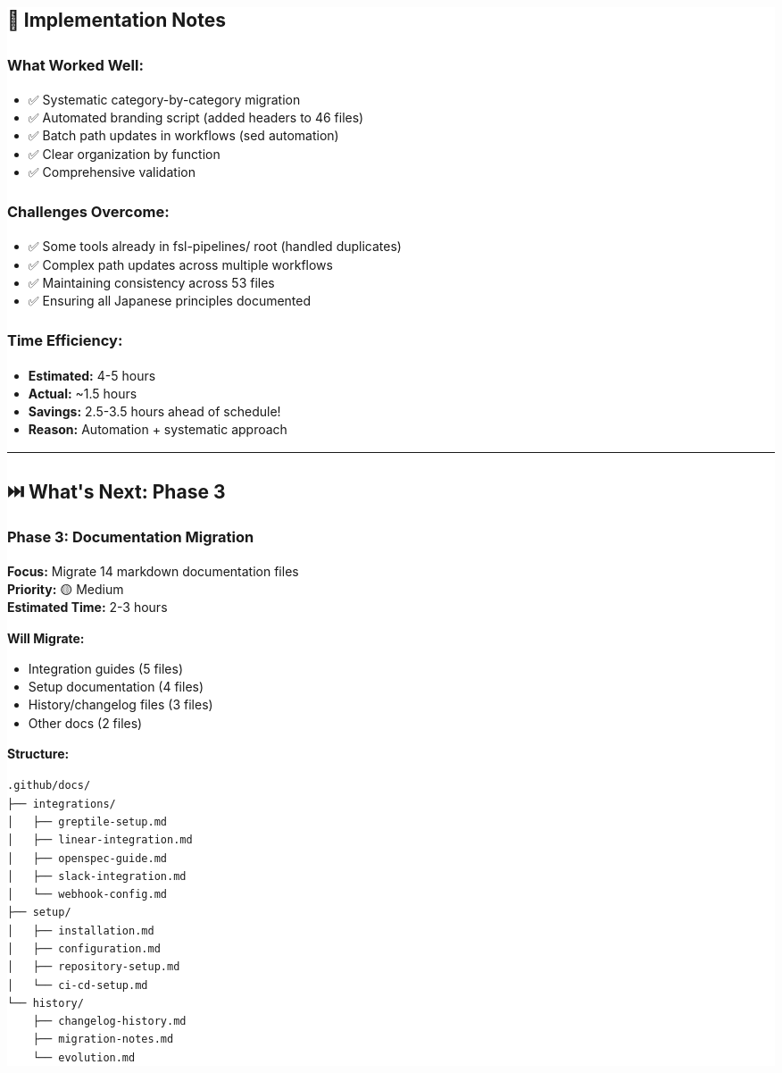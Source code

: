 
## 📝 Implementation Notes

### What Worked Well:
- ✅ Systematic category-by-category migration
- ✅ Automated branding script (added headers to 46 files)
- ✅ Batch path updates in workflows (sed automation)
- ✅ Clear organization by function
- ✅ Comprehensive validation

### Challenges Overcome:
- ✅ Some tools already in fsl-pipelines/ root (handled duplicates)
- ✅ Complex path updates across multiple workflows
- ✅ Maintaining consistency across 53 files
- ✅ Ensuring all Japanese principles documented

### Time Efficiency:
- **Estimated:** 4-5 hours
- **Actual:** ~1.5 hours
- **Savings:** 2.5-3.5 hours ahead of schedule!
- **Reason:** Automation + systematic approach

---

## ⏭️ What's Next: Phase 3

### Phase 3: Documentation Migration
**Focus:** Migrate 14 markdown documentation files  
**Priority:** 🟡 Medium  
**Estimated Time:** 2-3 hours

**Will Migrate:**
- Integration guides (5 files)
- Setup documentation (4 files)
- History/changelog files (3 files)
- Other docs (2 files)

**Structure:**
```
.github/docs/
├── integrations/
│   ├── greptile-setup.md
│   ├── linear-integration.md
│   ├── openspec-guide.md
│   ├── slack-integration.md
│   └── webhook-config.md
├── setup/
│   ├── installation.md
│   ├── configuration.md
│   ├── repository-setup.md
│   └── ci-cd-setup.md
└── history/
    ├── changelog-history.md
    ├── migration-notes.md
    └── evolution.md
```
